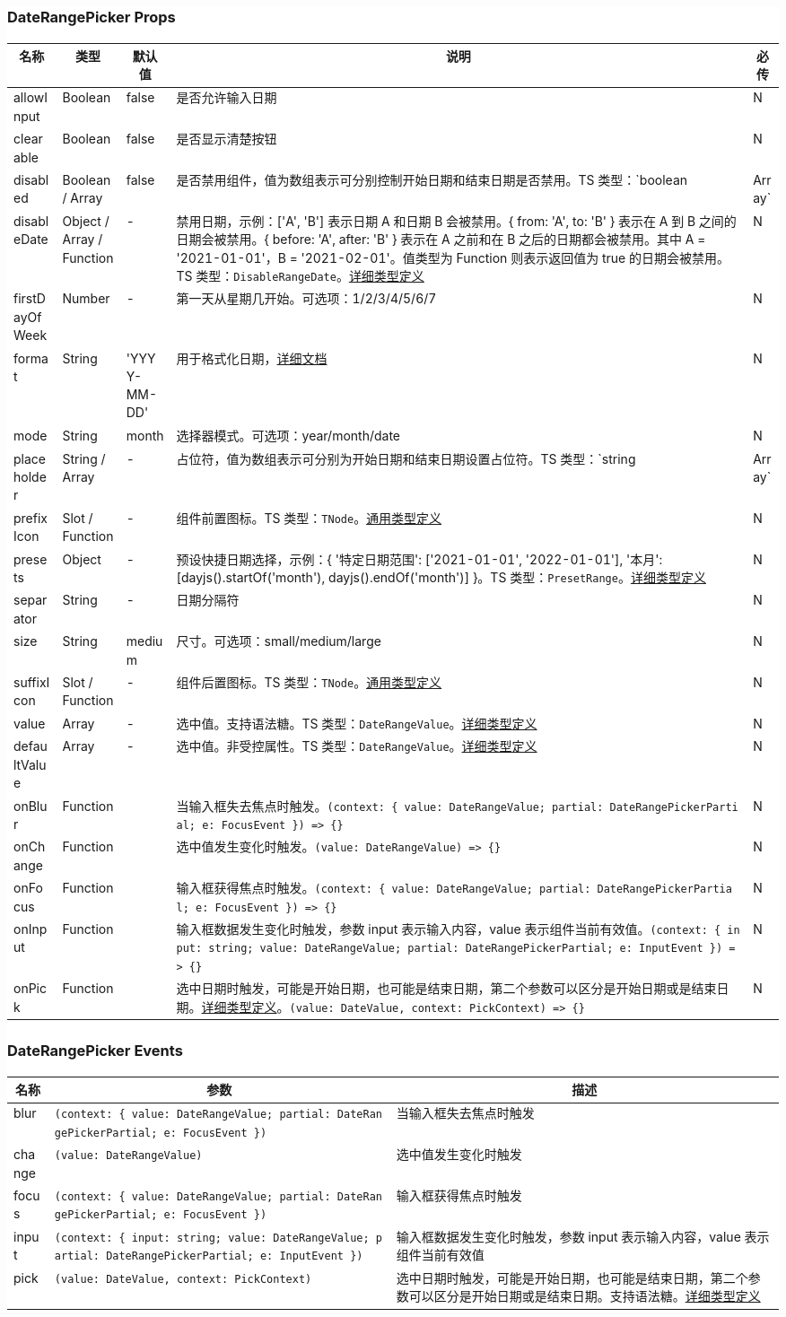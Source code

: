### DateRangePicker Props

名称 | 类型 | 默认值 | 说明 | 必传
-- | -- | -- | -- | --
allowInput | Boolean | false | 是否允许输入日期 | N
clearable | Boolean | false | 是否显示清楚按钮 | N
disabled | Boolean / Array | false | 是否禁用组件，值为数组表示可分别控制开始日期和结束日期是否禁用。TS 类型：`boolean | Array<boolean>` | N
disableDate | Object / Array / Function | - | 禁用日期，示例：['A', 'B'] 表示日期 A 和日期 B 会被禁用。{ from: 'A', to: 'B' } 表示在 A 到 B 之间的日期会被禁用。{ before: 'A', after: 'B' } 表示在 A 之前和在 B 之后的日期都会被禁用。其中 A = '2021-01-01'，B = '2021-02-01'。值类型为 Function 则表示返回值为 true 的日期会被禁用。TS 类型：`DisableRangeDate`。[详细类型定义](https://github.com/Tencent/tdesign-vue-next/tree/develop/src/date-picker/type.ts) | N
firstDayOfWeek | Number | - | 第一天从星期几开始。可选项：1/2/3/4/5/6/7 | N
format | String | 'YYYY-MM-DD' | 用于格式化日期，[详细文档](https://day.js.org/docs/en/display/format) | N
mode | String | month | 选择器模式。可选项：year/month/date | N
placeholder | String / Array | - | 占位符，值为数组表示可分别为开始日期和结束日期设置占位符。TS 类型：`string | Array<string>` | N
prefixIcon | Slot / Function | - | 组件前置图标。TS 类型：`TNode`。[通用类型定义](https://github.com/Tencent/tdesign-vue-next/blob/develop/src/common.ts) | N
presets | Object | - | 预设快捷日期选择，示例：{ '特定日期范围': ['2021-01-01', '2022-01-01'], '本月': [dayjs().startOf('month'), dayjs().endOf('month')] }。TS 类型：`PresetRange`。[详细类型定义](https://github.com/Tencent/tdesign-vue-next/tree/develop/src/date-picker/type.ts) | N
separator | String | - | 日期分隔符 | N
size | String | medium | 尺寸。可选项：small/medium/large | N
suffixIcon | Slot / Function | - | 组件后置图标。TS 类型：`TNode`。[通用类型定义](https://github.com/Tencent/tdesign-vue-next/blob/develop/src/common.ts) | N
value | Array | - | 选中值。支持语法糖。TS 类型：`DateRangeValue`。[详细类型定义](https://github.com/Tencent/tdesign-vue-next/tree/develop/src/date-picker/type.ts) | N
defaultValue | Array | - | 选中值。非受控属性。TS 类型：`DateRangeValue`。[详细类型定义](https://github.com/Tencent/tdesign-vue-next/tree/develop/src/date-picker/type.ts) | N
onBlur | Function |  | 当输入框失去焦点时触发。`(context: { value: DateRangeValue; partial: DateRangePickerPartial; e: FocusEvent }) => {}` | N
onChange | Function |  | 选中值发生变化时触发。`(value: DateRangeValue) => {}` | N
onFocus | Function |  | 输入框获得焦点时触发。`(context: { value: DateRangeValue; partial: DateRangePickerPartial; e: FocusEvent }) => {}` | N
onInput | Function |  | 输入框数据发生变化时触发，参数 input 表示输入内容，value 表示组件当前有效值。`(context: { input: string; value: DateRangeValue; partial: DateRangePickerPartial; e: InputEvent }) => {}` | N
onPick | Function |  | 选中日期时触发，可能是开始日期，也可能是结束日期，第二个参数可以区分是开始日期或是结束日期。[详细类型定义](https://github.com/Tencent/tdesign-vue-next/tree/develop/src/date-picker/type.ts)。`(value: DateValue, context: PickContext) => {}` | N

### DateRangePicker Events

名称 | 参数 | 描述
-- | -- | --
blur | `(context: { value: DateRangeValue; partial: DateRangePickerPartial; e: FocusEvent })` | 当输入框失去焦点时触发
change | `(value: DateRangeValue)` | 选中值发生变化时触发
focus | `(context: { value: DateRangeValue; partial: DateRangePickerPartial; e: FocusEvent })` | 输入框获得焦点时触发
input | `(context: { input: string; value: DateRangeValue; partial: DateRangePickerPartial; e: InputEvent })` | 输入框数据发生变化时触发，参数 input 表示输入内容，value 表示组件当前有效值
pick | `(value: DateValue, context: PickContext)` | 选中日期时触发，可能是开始日期，也可能是结束日期，第二个参数可以区分是开始日期或是结束日期。支持语法糖。[详细类型定义](https://github.com/Tencent/tdesign-vue-next/tree/develop/src/date-picker/type.ts)

